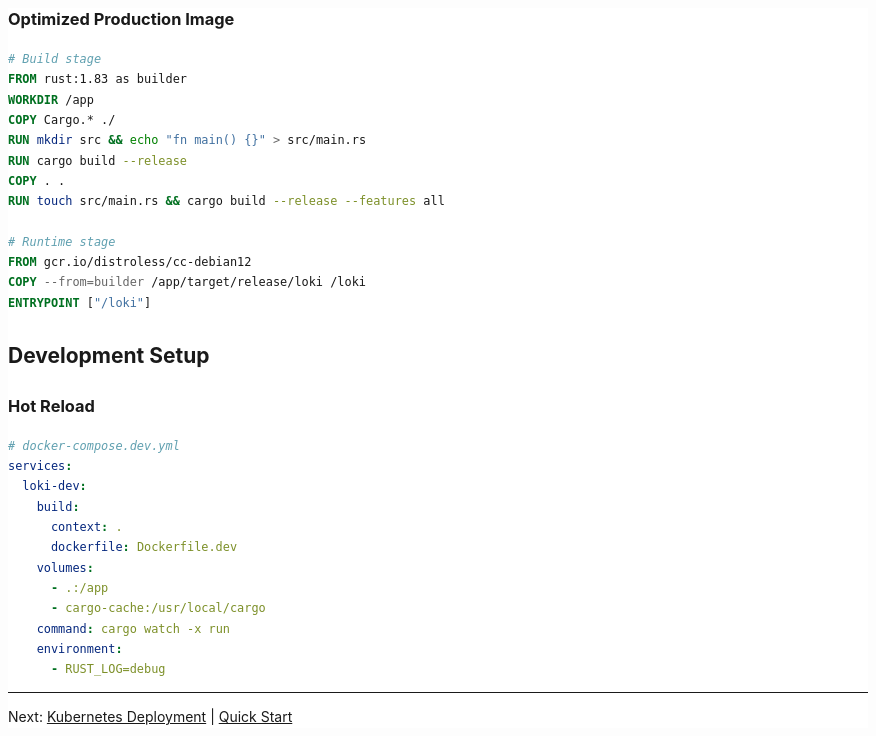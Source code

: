 ### Optimized Production Image

```dockerfile
# Build stage
FROM rust:1.83 as builder
WORKDIR /app
COPY Cargo.* ./
RUN mkdir src && echo "fn main() {}" > src/main.rs
RUN cargo build --release
COPY . .
RUN touch src/main.rs && cargo build --release --features all

# Runtime stage
FROM gcr.io/distroless/cc-debian12
COPY --from=builder /app/target/release/loki /loki
ENTRYPOINT ["/loki"]
```

## Development Setup

### Hot Reload

```yaml
# docker-compose.dev.yml
services:
  loki-dev:
    build:
      context: .
      dockerfile: Dockerfile.dev
    volumes:
      - .:/app
      - cargo-cache:/usr/local/cargo
    command: cargo watch -x run
    environment:
      - RUST_LOG=debug
```

---

Next: [Kubernetes Deployment](kubernetes.md) | [Quick Start](quick_start.md)